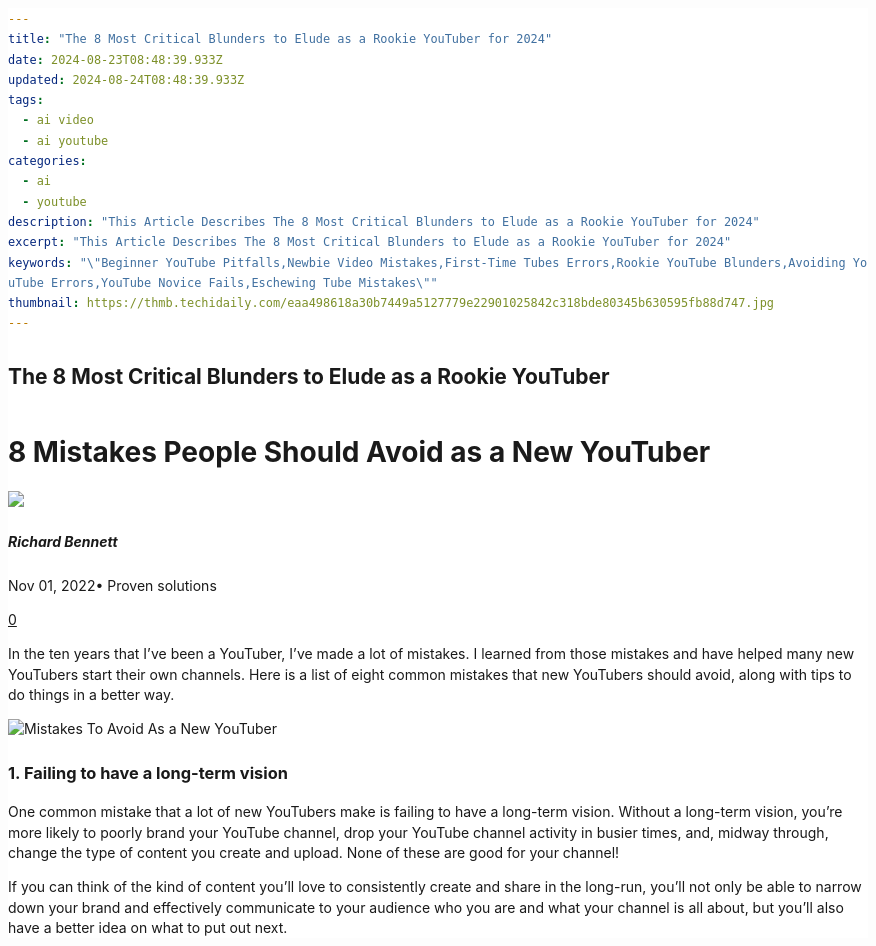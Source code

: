```yaml
---
title: "The 8 Most Critical Blunders to Elude as a Rookie YouTuber for 2024"
date: 2024-08-23T08:48:39.933Z
updated: 2024-08-24T08:48:39.933Z
tags:
  - ai video
  - ai youtube
categories:
  - ai
  - youtube
description: "This Article Describes The 8 Most Critical Blunders to Elude as a Rookie YouTuber for 2024"
excerpt: "This Article Describes The 8 Most Critical Blunders to Elude as a Rookie YouTuber for 2024"
keywords: "\"Beginner YouTube Pitfalls,Newbie Video Mistakes,First-Time Tubes Errors,Rookie YouTube Blunders,Avoiding YouTube Errors,YouTube Novice Fails,Eschewing Tube Mistakes\""
thumbnail: https://thmb.techidaily.com/eaa498618a30b7449a5127779e22901025842c318bde80345b630595fb88d747.jpg
---
```


## The 8 Most Critical Blunders to Elude as a Rookie YouTuber

# 8 Mistakes People Should Avoid as a New YouTuber

![](https://images.wondershare.com/filmora/article-images/richard-bennett.jpg)

##### Richard Bennett

 Nov 01, 2022• Proven solutions

[0](#commentsBoxSeoTemplate)

In the ten years that I’ve been a YouTuber, I’ve made a lot of mistakes. I learned from those mistakes and have helped many new YouTubers start their own channels. Here is a list of eight common mistakes that new YouTubers should avoid, along with tips to do things in a better way.

![Mistakes To Avoid As a New YouTuber](https://images.wondershare.com/filmora/mistakes-to-avoid-as-a-new-youtuber.jpg)

###  

### 1\. Failing to have a long-term vision

One common mistake that a lot of new YouTubers make is failing to have a long-term vision. Without a long-term vision, you’re more likely to poorly brand your YouTube channel, drop your YouTube channel activity in busier times, and, midway through, change the type of content you create and upload. None of these are good for your channel!

If you can think of the kind of content you’ll love to consistently create and share in the long-run, you’ll not only be able to narrow down your brand and effectively communicate to your audience who you are and what your channel is all about, but you’ll also have a better idea on what to put out next.

